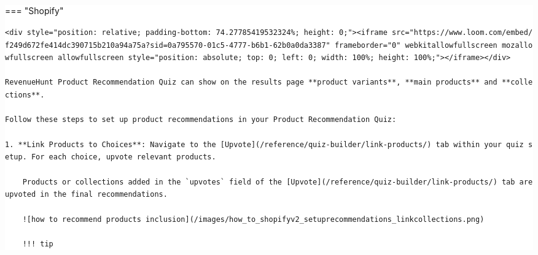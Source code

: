 
=== "Shopify" 

    <div style="position: relative; padding-bottom: 74.27785419532324%; height: 0;"><iframe src="https://www.loom.com/embed/f249d672fe414dc390715b210a94a75a?sid=0a795570-01c5-4777-b6b1-62b0a0da3387" frameborder="0" webkitallowfullscreen mozallowfullscreen allowfullscreen style="position: absolute; top: 0; left: 0; width: 100%; height: 100%;"></iframe></div>

    RevenueHunt Product Recommendation Quiz can show on the results page **product variants**, **main products** and **collections**.

    Follow these steps to set up product recommendations in your Product Recommendation Quiz:

    1. **Link Products to Choices**: Navigate to the [Upvote](/reference/quiz-builder/link-products/) tab within your quiz setup. For each choice, upvote relevant products. 
    
        Products or collections added in the `upvotes` field of the [Upvote](/reference/quiz-builder/link-products/) tab are upvoted in the final recommendations.
      
        ![how to recommend products inclusion](/images/how_to_shopifyv2_setuprecommendations_linkcollections.png)

        !!! tip
